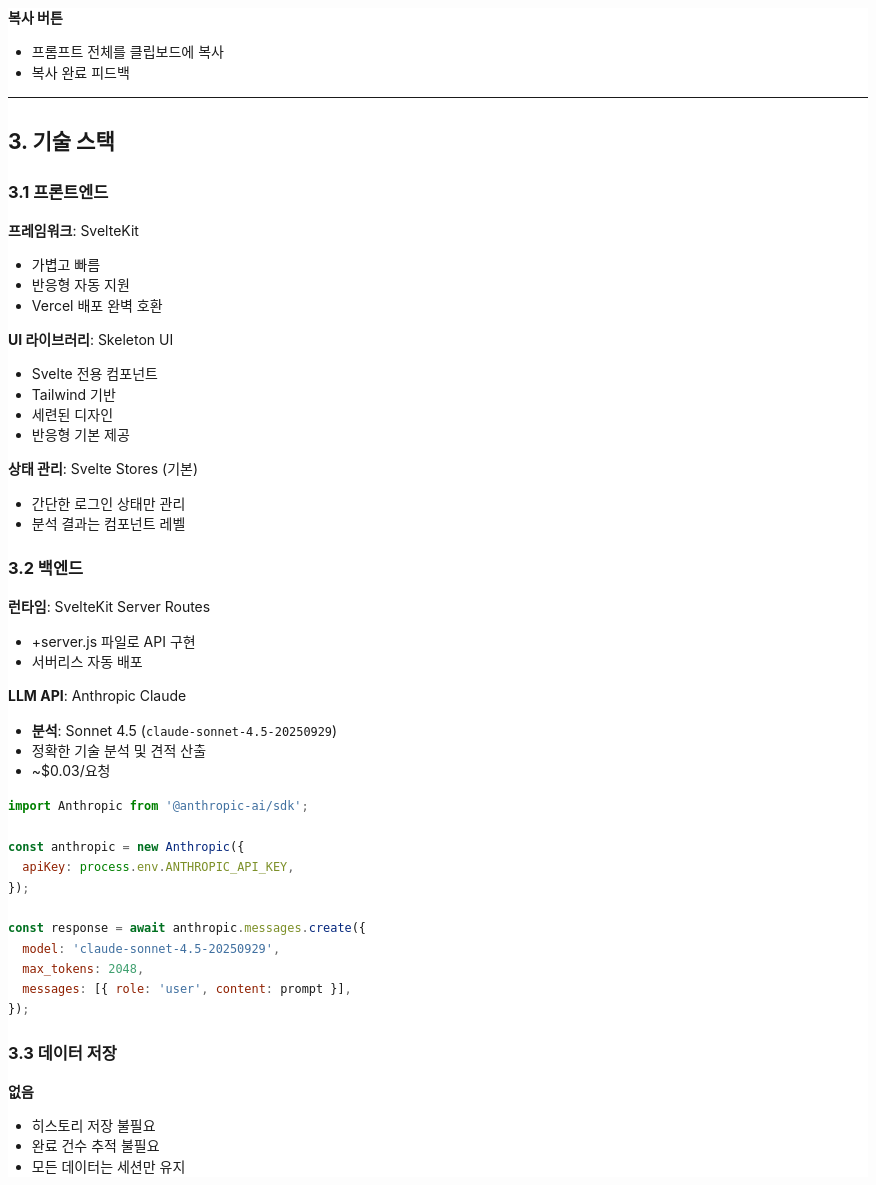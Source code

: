 **복사 버튼**
- 프롬프트 전체를 클립보드에 복사
- 복사 완료 피드백

---

## 3. 기술 스택

### 3.1 프론트엔드
**프레임워크**: SvelteKit
- 가볍고 빠름
- 반응형 자동 지원
- Vercel 배포 완벽 호환

**UI 라이브러리**: Skeleton UI
- Svelte 전용 컴포넌트
- Tailwind 기반
- 세련된 디자인
- 반응형 기본 제공

**상태 관리**: Svelte Stores (기본)
- 간단한 로그인 상태만 관리
- 분석 결과는 컴포넌트 레벨

### 3.2 백엔드
**런타임**: SvelteKit Server Routes
- +server.js 파일로 API 구현
- 서버리스 자동 배포

**LLM API**: Anthropic Claude
- **분석**: Sonnet 4.5 (`claude-sonnet-4.5-20250929`)
- 정확한 기술 분석 및 견적 산출
- ~$0.03/요청

```javascript
import Anthropic from '@anthropic-ai/sdk';

const anthropic = new Anthropic({
  apiKey: process.env.ANTHROPIC_API_KEY,
});

const response = await anthropic.messages.create({
  model: 'claude-sonnet-4.5-20250929',
  max_tokens: 2048,
  messages: [{ role: 'user', content: prompt }],
});
```

### 3.3 데이터 저장
**없음**
- 히스토리 저장 불필요
- 완료 건수 추적 불필요
- 모든 데이터는 세션만 유지
